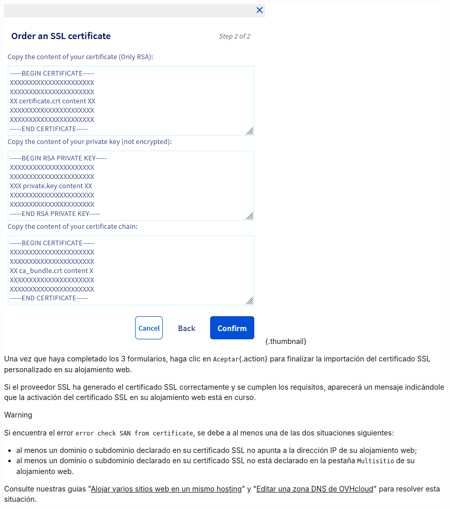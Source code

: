 ![Order an SSL certificate](/pages/assets/screens/control_panel/product-selection/web-cloud/web-hosting/general-information/order-an-ssl-certificate-step-2-custom.png){.thumbnail}

Una vez que haya completado los 3 formularios, haga clic en `Aceptar`{.action} para finalizar la importación del certificado SSL personalizado en su alojamiento web.

Si el proveedor SSL ha generado el certificado SSL correctamente y se cumplen los requisitos, aparecerá un mensaje indicándole que la activación del certificado SSL en su alojamiento web está en curso.

> [!warning]
>
> Si encuentra el error `error check SAN from certificate`, se debe a al menos una de las dos situaciones siguientes:
>
> - al menos un dominio o subdominio declarado en su certificado SSL no apunta a la dirección IP de su alojamiento web;
> - al menos un dominio o subdominio declarado en su certificado SSL no está declarado en la pestaña `Multisitio` de su alojamiento web.
>
> Consulte nuestras guías "[Alojar varios sitios web en un mismo hosting](/pages/web_cloud/web_hosting/multisites_configure_multisite)" y "[Editar una zona DNS de OVHcloud](/pages/web_cloud/domains/dns_zone_edit)" para resolver esta situación.
